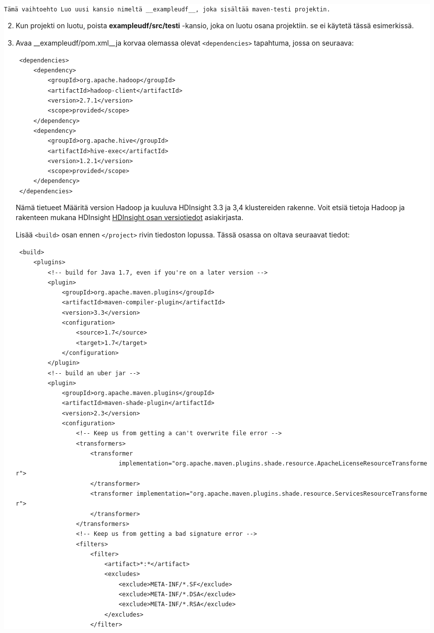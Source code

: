     Tämä vaihtoehto Luo uusi kansio nimeltä __exampleudf__, joka sisältää maven-testi projektin.

2. Kun projekti on luotu, poista __exampleudf/src/testi__ -kansio, joka on luotu osana projektiin. se ei käytetä tässä esimerkissä.

3. Avaa __exampleudf/pom.xml__ja korvaa olemassa olevat `<dependencies>` tapahtuma, jossa on seuraava:

        <dependencies>
            <dependency>
                <groupId>org.apache.hadoop</groupId>
                <artifactId>hadoop-client</artifactId>
                <version>2.7.1</version>
                <scope>provided</scope>
            </dependency>
            <dependency>
                <groupId>org.apache.hive</groupId>
                <artifactId>hive-exec</artifactId>
                <version>1.2.1</version>
                <scope>provided</scope>
            </dependency>
        </dependencies>

    Nämä tietueet Määritä version Hadoop ja kuuluva HDInsight 3.3 ja 3,4 klustereiden rakenne. Voit etsiä tietoja Hadoop ja rakenteen mukana HDInsight [HDInsight osan versiotiedot](hdinsight-component-versioning.md) asiakirjasta.

    Lisää `<build>` osan ennen `</project>` rivin tiedoston lopussa. Tässä osassa on oltava seuraavat tiedot:

        <build>
            <plugins>
                <!-- build for Java 1.7, even if you're on a later version -->
                <plugin>
                    <groupId>org.apache.maven.plugins</groupId>
                    <artifactId>maven-compiler-plugin</artifactId>
                    <version>3.3</version>
                    <configuration>
                        <source>1.7</source>
                        <target>1.7</target>
                    </configuration>
                </plugin>
                <!-- build an uber jar -->
                <plugin>
                    <groupId>org.apache.maven.plugins</groupId>
                    <artifactId>maven-shade-plugin</artifactId>
                    <version>2.3</version>
                    <configuration>
                        <!-- Keep us from getting a can't overwrite file error -->
                        <transformers>
                            <transformer
                                    implementation="org.apache.maven.plugins.shade.resource.ApacheLicenseResourceTransformer">
                            </transformer>
                            <transformer implementation="org.apache.maven.plugins.shade.resource.ServicesResourceTransformer">
                            </transformer>
                        </transformers>
                        <!-- Keep us from getting a bad signature error -->
                        <filters>
                            <filter>
                                <artifact>*:*</artifact>
                                <excludes>
                                    <exclude>META-INF/*.SF</exclude>
                                    <exclude>META-INF/*.DSA</exclude>
                                    <exclude>META-INF/*.RSA</exclude>
                                </excludes>
                            </filter>